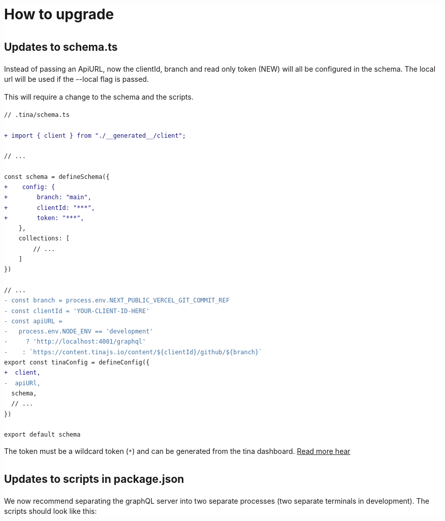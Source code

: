   # How to upgrade

  ## Updates to schema.ts

  Instead of passing an ApiURL, now the clientId, branch and read only token (NEW) will all be configured in the schema. The local url will be used if the --local flag is passed.

  This will require a change to the schema and the scripts.

  ```diff
  // .tina/schema.ts

  + import { client } from "./__generated__/client";

  // ...

  const schema = defineSchema({
  +    config: {
  +        branch: "main",
  +        clientId: "***",
  +        token: "***",
      },
      collections: [
          // ...
      ]
  })

  // ...
  - const branch = process.env.NEXT_PUBLIC_VERCEL_GIT_COMMIT_REF
  - const clientId = 'YOUR-CLIENT-ID-HERE'
  - const apiURL =
  -   process.env.NODE_ENV == 'development'
  -     ? 'http://localhost:4001/graphql'
  -    : `https://content.tinajs.io/content/${clientId}/github/${branch}`
  export const tinaConfig = defineConfig({
  +  client,
  -  apiURl,
    schema,
    // ...
  })

  export default schema
  ```

  The token must be a wildcard token (`*`) and can be generated from the tina dashboard. [Read more hear](https://tina.io/docs/graphql/read-only-tokens/)

  ## Updates to scripts in package.json

  We now recommend separating the graphQL server into two separate processes (two separate terminals in development). The scripts should look like this:
